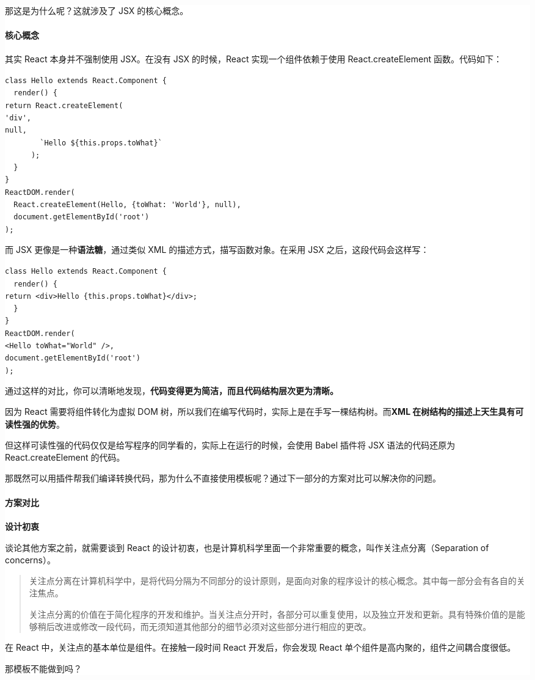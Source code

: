 那这是为什么呢？这就涉及了 JSX 的核心概念。

#### 核心概念

其实 React 本身并不强制使用 JSX。在没有 JSX 的时候，React 实现一个组件依赖于使用 React.createElement 函数。代码如下：

```
class Hello extends React.Component {
  render() {
return React.createElement(
'div',
null, 
        `Hello ${this.props.toWhat}`
      );
  }
}
ReactDOM.render(
  React.createElement(Hello, {toWhat: 'World'}, null),
  document.getElementById('root')
);
```

而 JSX 更像是一种**语法糖**，通过类似 XML 的描述方式，描写函数对象。在采用 JSX 之后，这段代码会这样写：

```
class Hello extends React.Component {
  render() {
return <div>Hello {this.props.toWhat}</div>;
  }
}
ReactDOM.render(
<Hello toWhat="World" />,
document.getElementById('root')
);
```

通过这样的对比，你可以清晰地发现，**代码变得更为简洁，而且代码结构层次更为清晰。**

因为 React 需要将组件转化为虚拟 DOM 树，所以我们在编写代码时，实际上是在手写一棵结构树。而**XML 在树结构的描述上天生具有可读性强的优势**。

但这样可读性强的代码仅仅是给写程序的同学看的，实际上在运行的时候，会使用 Babel 插件将 JSX 语法的代码还原为 React.createElement 的代码。

那既然可以用插件帮我们编译转换代码，那为什么不直接使用模板呢？通过下一部分的方案对比可以解决你的问题。

#### 方案对比

**设计初衷**

谈论其他方案之前，就需要谈到 React 的设计初衷，也是计算机科学里面一个非常重要的概念，叫作关注点分离（Separation of concerns）。

> 关注点分离在计算机科学中，是将代码分隔为不同部分的设计原则，是面向对象的程序设计的核心概念。其中每一部分会有各自的关注焦点。
> 
> 关注点分离的价值在于简化程序的开发和维护。当关注点分开时，各部分可以重复使用，以及独立开发和更新。具有特殊价值的是能够稍后改进或修改一段代码，而无须知道其他部分的细节必须对这些部分进行相应的更改。

在 React 中，关注点的基本单位是组件。在接触一段时间 React 开发后，你会发现 React 单个组件是高内聚的，组件之间耦合度很低。

那模板不能做到吗？
